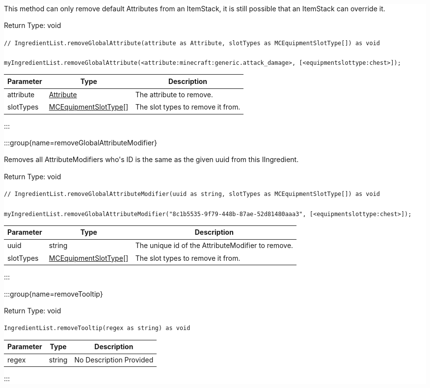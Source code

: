  This method can only remove default Attributes from an ItemStack, it is still possible that
 an ItemStack can override it.

Return Type: void

```zenscript
// IngredientList.removeGlobalAttribute(attribute as Attribute, slotTypes as MCEquipmentSlotType[]) as void

myIngredientList.removeGlobalAttribute(<attribute:minecraft:generic.attack_damage>, [<equipmentslottype:chest>]);
```

| Parameter | Type | Description |
|-----------|------|-------------|
| attribute | [Attribute](/vanilla/api/entity/Attribute) | The attribute to remove. |
| slotTypes | [MCEquipmentSlotType](/vanilla/api/util/MCEquipmentSlotType)[] | The slot types to remove it from. |


:::

:::group{name=removeGlobalAttributeModifier}

Removes all AttributeModifiers who's ID is the same as the given uuid from this IIngredient.

Return Type: void

```zenscript
// IngredientList.removeGlobalAttributeModifier(uuid as string, slotTypes as MCEquipmentSlotType[]) as void

myIngredientList.removeGlobalAttributeModifier("8c1b5535-9f79-448b-87ae-52d81480aaa3", [<equipmentslottype:chest>]);
```

| Parameter | Type | Description |
|-----------|------|-------------|
| uuid | string | The unique id of the AttributeModifier to remove. |
| slotTypes | [MCEquipmentSlotType](/vanilla/api/util/MCEquipmentSlotType)[] | The slot types to remove it from. |


:::

:::group{name=removeTooltip}

Return Type: void

```zenscript
IngredientList.removeTooltip(regex as string) as void
```

| Parameter | Type | Description |
|-----------|------|-------------|
| regex | string | No Description Provided |


:::
